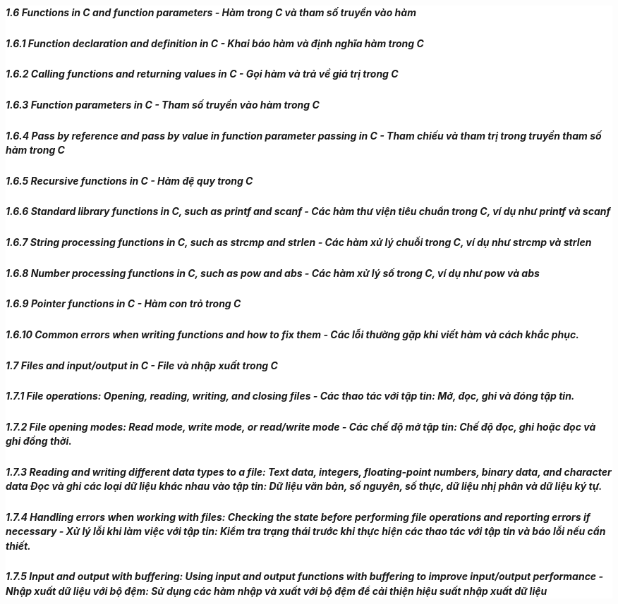 ##### 1.6 Functions in C and function parameters - Hàm trong C và tham số truyền vào hàm
##### 1.6.1 Function declaration and definition in C - Khai báo hàm và định nghĩa hàm trong C
##### 1.6.2 Calling functions and returning values in C - Gọi hàm và trả về giá trị trong C
##### 1.6.3 Function parameters in C - Tham số truyền vào hàm trong C
##### 1.6.4 Pass by reference and pass by value in function parameter passing in C - Tham chiếu và tham trị trong truyền tham số hàm trong C
##### 1.6.5 Recursive functions in C - Hàm đệ quy trong C
##### 1.6.6 Standard library functions in C, such as printf and scanf - Các hàm thư viện tiêu chuẩn trong C, ví dụ như printf và scanf
##### 1.6.7 String processing functions in C, such as strcmp and strlen - Các hàm xử lý chuỗi trong C, ví dụ như strcmp và strlen
##### 1.6.8 Number processing functions in C, such as pow and abs - Các hàm xử lý số trong C, ví dụ như pow và abs
##### 1.6.9 Pointer functions in C - Hàm con trỏ trong C
##### 1.6.10 Common errors when writing functions and how to fix them - Các lỗi thường gặp khi viết hàm và cách khắc phục.

##### 1.7 Files and input/output in C - File và nhập xuất trong C
##### 1.7.1 File operations: Opening, reading, writing, and closing files - Các thao tác với tập tin: Mở, đọc, ghi và đóng tập tin.
##### 1.7.2 File opening modes: Read mode, write mode, or read/write mode - Các chế độ mở tập tin: Chế độ đọc, ghi hoặc đọc và ghi đồng thời.
##### 1.7.3 Reading and writing different data types to a file: Text data, integers, floating-point numbers, binary data, and character data Đọc và ghi các loại dữ liệu khác nhau vào tập tin: Dữ liệu văn bản, số nguyên, số thực, dữ liệu nhị phân và dữ liệu ký tự.
##### 1.7.4 Handling errors when working with files: Checking the state before performing file operations and reporting errors if necessary - Xử lý lỗi khi làm việc với tập tin: Kiểm tra trạng thái trước khi thực hiện các thao tác với tập tin và báo lỗi nếu cần thiết.
##### 1.7.5 Input and output with buffering: Using input and output functions with buffering to improve input/output performance - Nhập xuất dữ liệu với bộ đệm: Sử dụng các hàm nhập và xuất với bộ đệm để cải thiện hiệu suất nhập xuất dữ liệu
